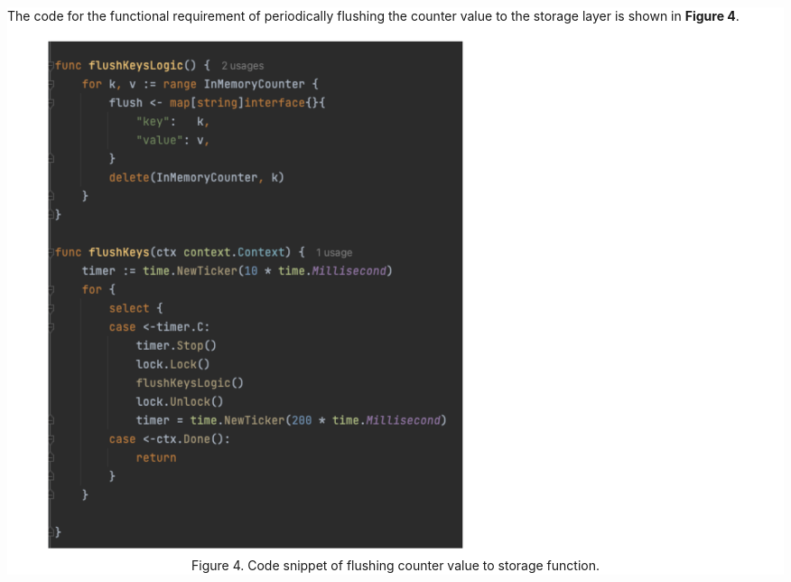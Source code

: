 The code for the functional requirement of periodically flushing the counter value to the storage layer is shown in **Figure 4**.

<div class="post-image-section"><figure>
  <img src="/img/memory-counter-golang/code-base-4.png" alt="" style="width:60%"><figcaption align="middle">Figure 4. Code snippet of flushing counter value to storage function. </figcaption>
  </figure>
</div>
